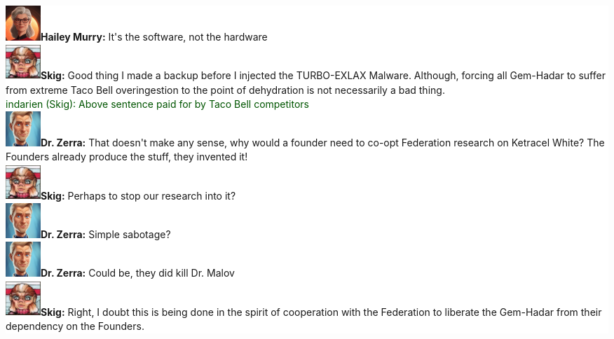 <img src="../images/auto/Hailey_Murry.png" alt="Hailey Murry" width="50" height="50">**Hailey Murry:** It's the software, not the hardware<br />
<img src="../images/auto/Skig.png" alt="Skig" width="50" height="50">**Skig:** Good thing I made a backup before I injected the TURBO-EXLAX Malware. Although, forcing all Gem-Hadar to suffer from extreme Taco Bell overingestion to the point of dehydration is not necessarily a bad thing.<br />
<font color="#005500">indarien (Skig): Above sentence paid for by Taco Bell competitors</font><br />
<img src="../images/auto/Zerra.png" alt="Dr. Zerra" width="50" height="50">**Dr. Zerra:** That doesn't make any sense, why would a founder need to co-opt Federation research on Ketracel White? The Founders already produce the stuff, they invented it!<br />
<img src="../images/auto/Skig.png" alt="Skig" width="50" height="50">**Skig:** Perhaps to stop our research into it?<br />
<img src="../images/auto/Zerra.png" alt="Dr. Zerra" width="50" height="50">**Dr. Zerra:** Simple sabotage?<br />
<img src="../images/auto/Zerra.png" alt="Dr. Zerra" width="50" height="50">**Dr. Zerra:** Could be, they did kill Dr. Malov<br />
<img src="../images/auto/Skig.png" alt="Skig" width="50" height="50">**Skig:** Right, I doubt this is being done in the spirit of cooperation with the Federation to liberate the Gem-Hadar from their dependency on the Founders.<br />